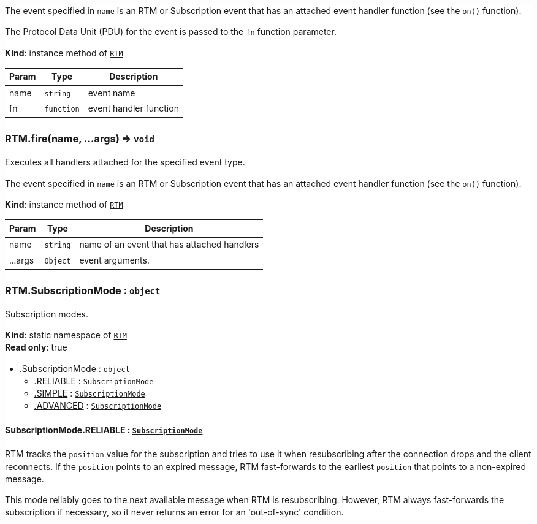The event specified in <code>name</code> is an [RTM](#RTM) or
[Subscription](#Subscription) event that has an attached event handler function
(see the <code>on()</code> function).

The Protocol Data Unit (PDU) for the event is passed to the
<code>fn</code> function parameter.

**Kind**: instance method of <code>[RTM](#RTM)</code>  

| Param | Type | Description |
| --- | --- | --- |
| name | <code>string</code> | event name |
| fn | <code>function</code> | event handler function |

<a name="Observer+fire"></a>

### RTM.fire(name, ...args) ⇒ <code>void</code>
Executes all handlers attached for the specified event type.

The event specified in <code>name</code> is an [RTM](#RTM) or
[Subscription](#Subscription) event that has an attached event handler function
(see the <code>on()</code> function).

**Kind**: instance method of <code>[RTM](#RTM)</code>  

| Param | Type | Description |
| --- | --- | --- |
| name | <code>string</code> | name of an event that has attached handlers |
| ...args | <code>Object</code> | event arguments. |

<a name="RTM.SubscriptionMode"></a>

### RTM.SubscriptionMode : <code>object</code>
Subscription modes.

**Kind**: static namespace of <code>[RTM](#RTM)</code>  
**Read only**: true  

* [.SubscriptionMode](#RTM.SubscriptionMode) : <code>object</code>
    * [.RELIABLE](#RTM.SubscriptionMode.RELIABLE) : <code>[SubscriptionMode](#SubscriptionMode)</code>
    * [.SIMPLE](#RTM.SubscriptionMode.SIMPLE) : <code>[SubscriptionMode](#SubscriptionMode)</code>
    * [.ADVANCED](#RTM.SubscriptionMode.ADVANCED) : <code>[SubscriptionMode](#SubscriptionMode)</code>

<a name="RTM.SubscriptionMode.RELIABLE"></a>

#### SubscriptionMode.RELIABLE : <code>[SubscriptionMode](#SubscriptionMode)</code>
RTM tracks the <code>position</code> value for the subscription and
tries to use it when resubscribing after the connection drops and the client reconnects.
If the <code>position</code> points to an expired message, RTM fast-forwards to the earliest
<code>position</code> that points to a non-expired message.

This mode reliably goes to the next available message when RTM is resubscribing. However,
RTM always fast-forwards the subscription if necessary, so it never returns an error for an
'out-of-sync' condition.
